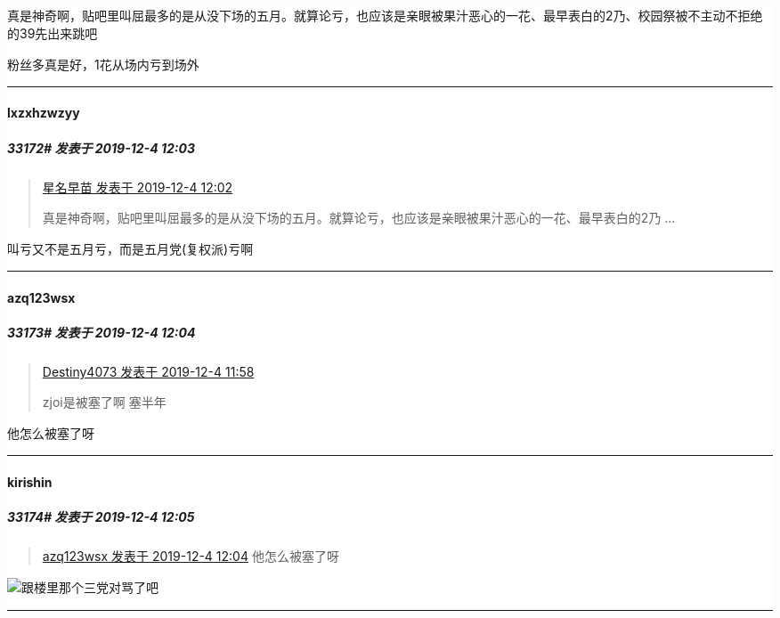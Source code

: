 真是神奇啊，贴吧里叫屈最多的是从没下场的五月。就算论亏，也应该是亲眼被果汁恶心的一花、最早表白的2乃、校园祭被不主动不拒绝的39先出来跳吧

粉丝多真是好，1花从场内亏到场外







*****

####  lxzxhzwzyy  
##### 33172#       发表于 2019-12-4 12:03



<blockquote><a href="httphttps://bbs.saraba1st.com/2b/forum.php?mod=redirect&amp;goto=findpost&amp;pid=45716890&amp;ptid=1831320" target="_blank">星名早苗 发表于 2019-12-4 12:02</a>

真是神奇啊，贴吧里叫屈最多的是从没下场的五月。就算论亏，也应该是亲眼被果汁恶心的一花、最早表白的2乃 ...</blockquote>
叫亏又不是五月亏，而是五月党(复权派)亏啊







*****

####  azq123wsx  
##### 33173#       发表于 2019-12-4 12:04



<blockquote><a href="httphttps://bbs.saraba1st.com/2b/forum.php?mod=redirect&amp;goto=findpost&amp;pid=45716841&amp;ptid=1831320" target="_blank">Destiny4073 发表于 2019-12-4 11:58</a>

zjoi是被塞了啊 塞半年</blockquote>
他怎么被塞了呀







*****

####  kirishin  
##### 33174#       发表于 2019-12-4 12:05



<blockquote><a href="httphttps://bbs.saraba1st.com/2b/forum.php?mod=redirect&amp;goto=findpost&amp;pid=45716920&amp;ptid=1831320" target="_blank">azq123wsx 发表于 2019-12-4 12:04</a>
他怎么被塞了呀</blockquote>
<img src="https://static.saraba1st.com/image/smiley/face2017/068.png" referrerpolicy="no-referrer">跟楼里那个三党对骂了吧







*****
